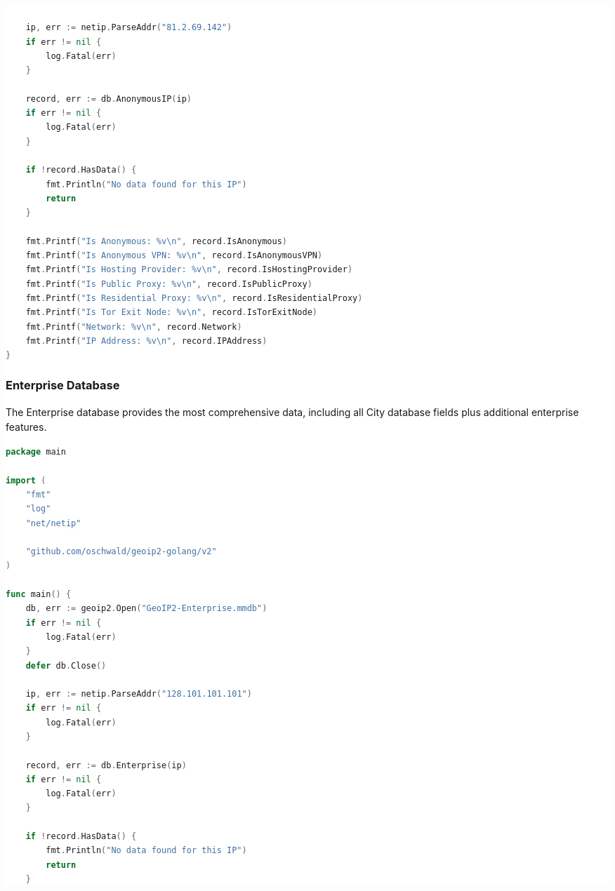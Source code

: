 ```go

	ip, err := netip.ParseAddr("81.2.69.142")
	if err != nil {
		log.Fatal(err)
	}

	record, err := db.AnonymousIP(ip)
	if err != nil {
		log.Fatal(err)
	}

	if !record.HasData() {
		fmt.Println("No data found for this IP")
		return
	}

	fmt.Printf("Is Anonymous: %v\n", record.IsAnonymous)
	fmt.Printf("Is Anonymous VPN: %v\n", record.IsAnonymousVPN)
	fmt.Printf("Is Hosting Provider: %v\n", record.IsHostingProvider)
	fmt.Printf("Is Public Proxy: %v\n", record.IsPublicProxy)
	fmt.Printf("Is Residential Proxy: %v\n", record.IsResidentialProxy)
	fmt.Printf("Is Tor Exit Node: %v\n", record.IsTorExitNode)
	fmt.Printf("Network: %v\n", record.Network)
	fmt.Printf("IP Address: %v\n", record.IPAddress)
}
```

### Enterprise Database

The Enterprise database provides the most comprehensive data, including all
City database fields plus additional enterprise features.

```go
package main

import (
	"fmt"
	"log"
	"net/netip"

	"github.com/oschwald/geoip2-golang/v2"
)

func main() {
	db, err := geoip2.Open("GeoIP2-Enterprise.mmdb")
	if err != nil {
		log.Fatal(err)
	}
	defer db.Close()

	ip, err := netip.ParseAddr("128.101.101.101")
	if err != nil {
		log.Fatal(err)
	}

	record, err := db.Enterprise(ip)
	if err != nil {
		log.Fatal(err)
	}

	if !record.HasData() {
		fmt.Println("No data found for this IP")
		return
	}
```